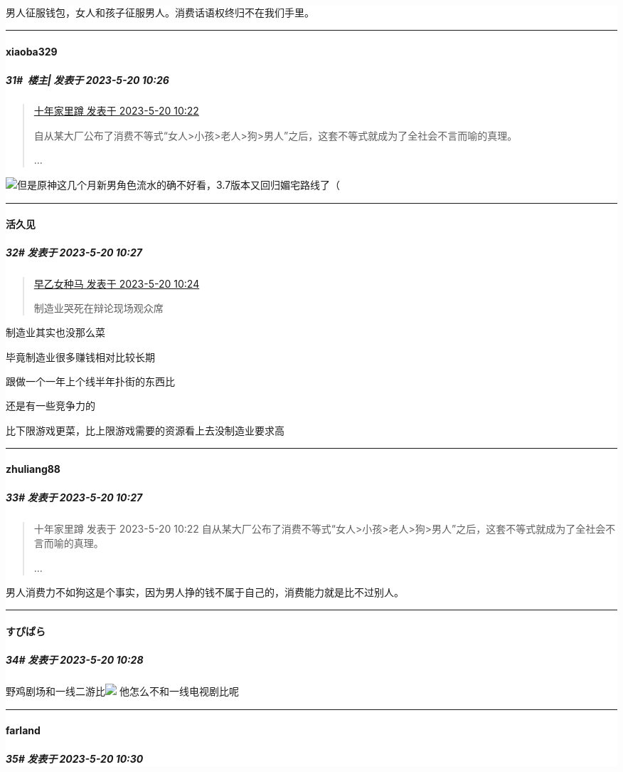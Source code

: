 男人征服钱包，女人和孩子征服男人。消费话语权终归不在我们手里。


*****

####  xiaoba329  
##### 31#         楼主| 发表于 2023-5-20 10:26

<blockquote><a href="httphttps://bbs.saraba1st.com/2b/forum.php?mod=redirect&amp;goto=findpost&amp;pid=60913083&amp;ptid=2135085" target="_blank">十年家里蹲 发表于 2023-5-20 10:22</a>

自从某大厂公布了消费不等式“女人&gt;小孩&gt;老人&gt;狗&gt;男人”之后，这套不等式就成为了全社会不言而喻的真理。

 ...</blockquote>
<img src="https://static.saraba1st.com/image/smiley/face2017/067.png" referrerpolicy="no-referrer">但是原神这几个月新男角色流水的确不好看，3.7版本又回归媚宅路线了（

*****

####  活久见  
##### 32#       发表于 2023-5-20 10:27

<blockquote><a href="httphttps://bbs.saraba1st.com/2b/forum.php?mod=redirect&amp;goto=findpost&amp;pid=60913117&amp;ptid=2135085" target="_blank">早乙女种马 发表于 2023-5-20 10:24</a>

制造业哭死在辩论现场观众席</blockquote>
制造业其实也没那么菜

毕竟制造业很多赚钱相对比较长期

跟做一个一年上个线半年扑街的东西比

还是有一些竞争力的

比下限游戏更菜，比上限游戏需要的资源看上去没制造业要求高

*****

####  zhuliang88  
##### 33#       发表于 2023-5-20 10:27

<blockquote>十年家里蹲 发表于 2023-5-20 10:22
自从某大厂公布了消费不等式“女人&gt;小孩&gt;老人&gt;狗&gt;男人”之后，这套不等式就成为了全社会不言而喻的真理。

 ...</blockquote>
男人消费力不如狗这是个事实，因为男人挣的钱不属于自己的，消费能力就是比不过别人。

*****

####  すぴぱら  
##### 34#       发表于 2023-5-20 10:28

野鸡剧场和一线二游比<img src="https://static.saraba1st.com/image/smiley/face2017/067.png" referrerpolicy="no-referrer"> 他怎么不和一线电视剧比呢

*****

####  farland  
##### 35#       发表于 2023-5-20 10:30
